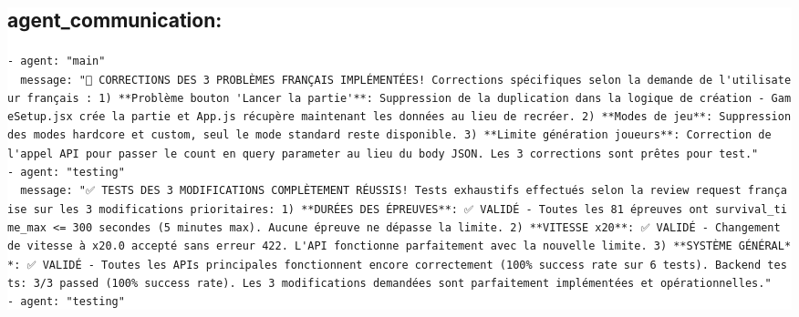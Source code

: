 ## agent_communication:
    - agent: "main"
      message: "🎯 CORRECTIONS DES 3 PROBLÈMES FRANÇAIS IMPLÉMENTÉES! Corrections spécifiques selon la demande de l'utilisateur français : 1) **Problème bouton 'Lancer la partie'**: Suppression de la duplication dans la logique de création - GameSetup.jsx crée la partie et App.js récupère maintenant les données au lieu de recréer. 2) **Modes de jeu**: Suppression des modes hardcore et custom, seul le mode standard reste disponible. 3) **Limite génération joueurs**: Correction de l'appel API pour passer le count en query parameter au lieu du body JSON. Les 3 corrections sont prêtes pour test."
    - agent: "testing"
      message: "✅ TESTS DES 3 MODIFICATIONS COMPLÈTEMENT RÉUSSIS! Tests exhaustifs effectués selon la review request française sur les 3 modifications prioritaires: 1) **DURÉES DES ÉPREUVES**: ✅ VALIDÉ - Toutes les 81 épreuves ont survival_time_max <= 300 secondes (5 minutes max). Aucune épreuve ne dépasse la limite. 2) **VITESSE x20**: ✅ VALIDÉ - Changement de vitesse à x20.0 accepté sans erreur 422. L'API fonctionne parfaitement avec la nouvelle limite. 3) **SYSTÈME GÉNÉRAL**: ✅ VALIDÉ - Toutes les APIs principales fonctionnent encore correctement (100% success rate sur 6 tests). Backend tests: 3/3 passed (100% success rate). Les 3 modifications demandées sont parfaitement implémentées et opérationnelles."
    - agent: "testing"
